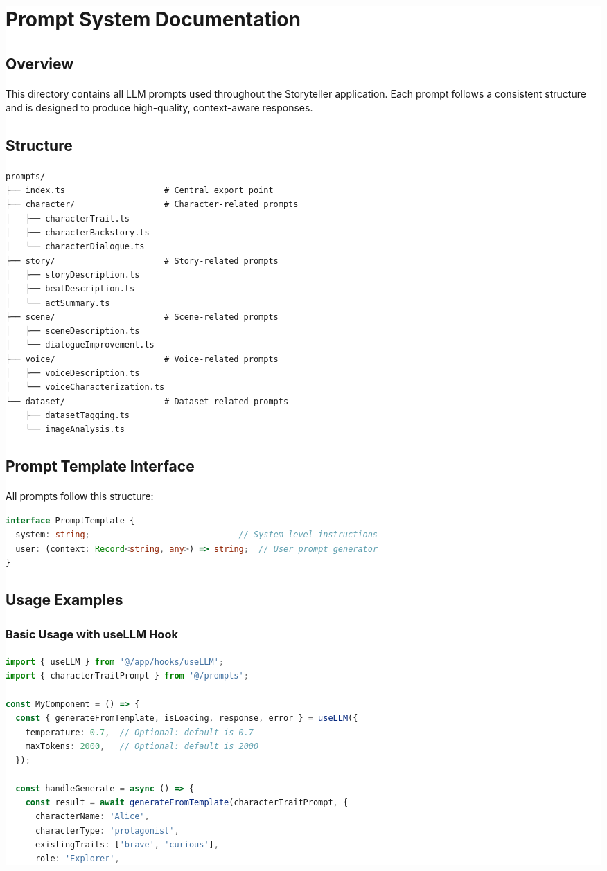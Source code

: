 # Prompt System Documentation

## Overview

This directory contains all LLM prompts used throughout the Storyteller application. Each prompt follows a consistent structure and is designed to produce high-quality, context-aware responses.

## Structure

```
prompts/
├── index.ts                    # Central export point
├── character/                  # Character-related prompts
│   ├── characterTrait.ts
│   ├── characterBackstory.ts
│   └── characterDialogue.ts
├── story/                      # Story-related prompts
│   ├── storyDescription.ts
│   ├── beatDescription.ts
│   └── actSummary.ts
├── scene/                      # Scene-related prompts
│   ├── sceneDescription.ts
│   └── dialogueImprovement.ts
├── voice/                      # Voice-related prompts
│   ├── voiceDescription.ts
│   └── voiceCharacterization.ts
└── dataset/                    # Dataset-related prompts
    ├── datasetTagging.ts
    └── imageAnalysis.ts
```

## Prompt Template Interface

All prompts follow this structure:

```typescript
interface PromptTemplate {
  system: string;                              // System-level instructions
  user: (context: Record<string, any>) => string;  // User prompt generator
}
```

## Usage Examples

### Basic Usage with useLLM Hook

```typescript
import { useLLM } from '@/app/hooks/useLLM';
import { characterTraitPrompt } from '@/prompts';

const MyComponent = () => {
  const { generateFromTemplate, isLoading, response, error } = useLLM({
    temperature: 0.7,  // Optional: default is 0.7
    maxTokens: 2000,   // Optional: default is 2000
  });

  const handleGenerate = async () => {
    const result = await generateFromTemplate(characterTraitPrompt, {
      characterName: 'Alice',
      characterType: 'protagonist',
      existingTraits: ['brave', 'curious'],
      role: 'Explorer',
```